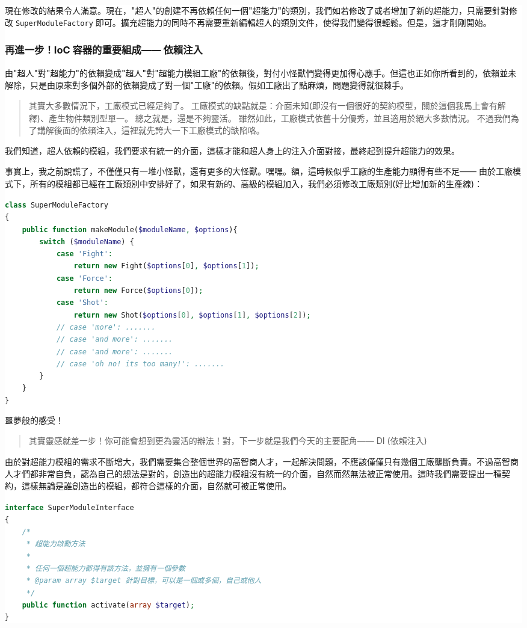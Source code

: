 現在修改的結果令人滿意。現在，"超人"的創建不再依賴任何一個"超能力"的類別，我們如若修改了或者增加了新的超能力，只需要針對修改 `SuperModuleFactory` 即可。擴充超能力的同時不再需要重新編輯超人的類別文件，使得我們變得很輕鬆。但是，這才剛剛開始。

### 再進一步！IoC 容器的重要組成—— 依賴注入

由"超人"對"超能力"的依賴變成"超人"對"超能力模組工廠"的依賴後，對付小怪獸們變得更加得心應手。但這也正如你所看到的，依賴並未解除，只是由原來對多個外部的依賴變成了對一個"工廠"的依賴。假如工廠出了點麻煩，問題變得就很棘手。

> 其實大多數情況下，工廠模式已經足夠了。
> 工廠模式的缺點就是：介面未知(即沒有一個很好的契約模型，關於這個我馬上會有解釋)、產生物件類別型單一。
> 總之就是，還是不夠靈活。
> 雖然如此，工廠模式依舊十分優秀，並且適用於絕大多數情況。
> 不過我們為了講解後面的依賴注入，這裡就先誇大一下工廠模式的缺陷咯。

我們知道，超人依賴的模組，我們要求有統一的介面，這樣才能和超人身上的注入介面對接，最終起到提升超能力的效果。

事實上，我之前說謊了，不僅僅只有一堆小怪獸，還有更多的大怪獸。嘿嘿。額，這時候似乎工廠的生產能力顯得有些不足—— 由於工廠模式下，所有的模組都已經在工廠類別中安排好了，如果有新的、高級的模組加入，我們必須修改工廠類別(好比增加新的生產線)：

```php
class SuperModuleFactory
{
    public function makeModule($moduleName, $options){
        switch ($moduleName) {
            case 'Fight':
                return new Fight($options[0], $options[1]);
            case 'Force':
                return new Force($options[0]);
            case 'Shot':
                return new Shot($options[0], $options[1], $options[2]);
            // case 'more': .......
            // case 'and more': .......
            // case 'and more': .......
            // case 'oh no! its too many!': .......
        }
    }
}
```

噩夢般的感受！

> 其實靈感就差一步！你可能會想到更為靈活的辦法！對，下一步就是我們今天的主要配角—— DI (依賴注入)

由於對超能力模組的需求不斷增大，我們需要集合整個世界的高智商人才，一起解決問題，不應該僅僅只有幾個工廠壟斷負責。不過高智商人才們都非常自負，認為自己的想法是對的，創造出的超能力模組沒有統一的介面，自然而然無法被正常使用。這時我們需要提出一種契約，這樣無論是誰創造出的模組，都符合這樣的介面，自然就可被正常使用。

```php
interface SuperModuleInterface
{
    /*
     * 超能力啟動方法
     *
     * 任何一個超能力都得有該方法，並擁有一個參數
     * @param array $target 針對目標，可以是一個或多個，自己或他人
     */
    public function activate(array $target);
}
```
